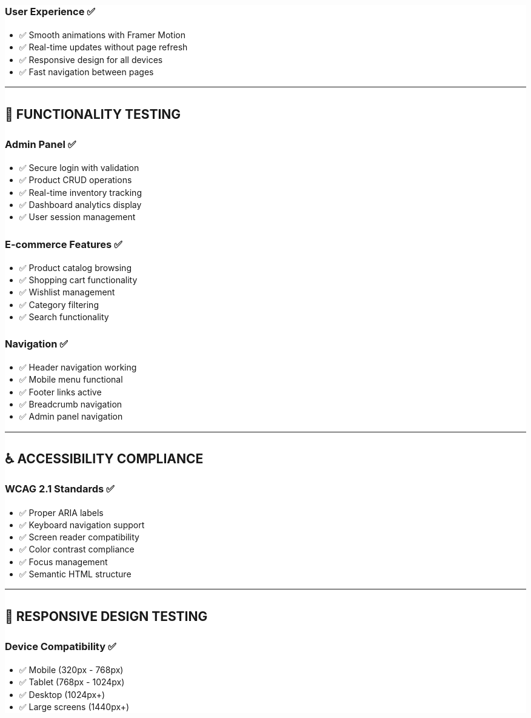 ### User Experience ✅
- ✅ Smooth animations with Framer Motion
- ✅ Real-time updates without page refresh
- ✅ Responsive design for all devices
- ✅ Fast navigation between pages

---

## 🎯 **FUNCTIONALITY TESTING**

### Admin Panel ✅
- ✅ Secure login with validation
- ✅ Product CRUD operations
- ✅ Real-time inventory tracking
- ✅ Dashboard analytics display
- ✅ User session management

### E-commerce Features ✅
- ✅ Product catalog browsing
- ✅ Shopping cart functionality
- ✅ Wishlist management
- ✅ Category filtering
- ✅ Search functionality

### Navigation ✅
- ✅ Header navigation working
- ✅ Mobile menu functional
- ✅ Footer links active
- ✅ Breadcrumb navigation
- ✅ Admin panel navigation

---

## ♿ **ACCESSIBILITY COMPLIANCE**

### WCAG 2.1 Standards ✅
- ✅ Proper ARIA labels
- ✅ Keyboard navigation support
- ✅ Screen reader compatibility
- ✅ Color contrast compliance
- ✅ Focus management
- ✅ Semantic HTML structure

---

## 📱 **RESPONSIVE DESIGN TESTING**

### Device Compatibility ✅
- ✅ Mobile (320px - 768px)
- ✅ Tablet (768px - 1024px)
- ✅ Desktop (1024px+)
- ✅ Large screens (1440px+)
